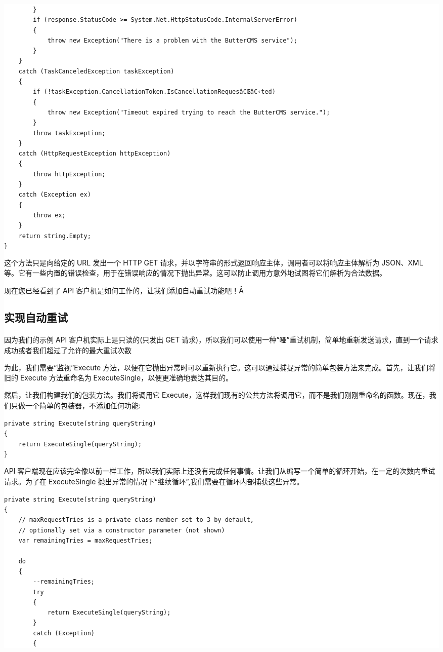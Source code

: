 ```
        }
        if (response.StatusCode >= System.Net.HttpStatusCode.InternalServerError)
        {
            throw new Exception("There is a problem with the ButterCMS service");
        }
    }
    catch (TaskCanceledException taskException)
    {
        if (!taskException.CancellationToken.IsCancellationRequesâ€Œâ€‹ted)
        {
            throw new Exception("Timeout expired trying to reach the ButterCMS service.");
        }
        throw taskException;
    }
    catch (HttpRequestException httpException)
    {
        throw httpException;
    }
    catch (Exception ex)
    {
        throw ex;
    }
    return string.Empty;
} 
```

这个方法只是向给定的 URL 发出一个 HTTP GET 请求，并以字符串的形式返回响应主体，调用者可以将响应主体解析为 JSON、XML 等。它有一些内置的错误检查，用于在错误响应的情况下抛出异常。这可以防止调用方意外地试图将它们解析为合法数据。

现在您已经看到了 API 客户机是如何工作的，让我们添加自动重试功能吧！Â

## [](#implementing%C3%A2-autoretry)实现自动重试

因为我们的示例 API 客户机实际上是只读的(只发出 GET 请求)，所以我们可以使用一种“哑”重试机制，简单地重新发送请求，直到一个请求成功或者我们超过了允许的最大重试次数

为此，我们需要“监视”Execute 方法，以便在它抛出异常时可以重新执行它。这可以通过捕捉异常的简单包装方法来完成。首先，让我们将旧的 Execute 方法重命名为 ExecuteSingle，以便更准确地表达其目的。

然后，让我们构建我们的包装方法。我们将调用它 Execute，这样我们现有的公共方法将调用它，而不是我们刚刚重命名的函数。现在，我们只做一个简单的包装器，不添加任何功能:

```
private string Execute(string queryString)
{
    return ExecuteSingle(queryString);
} 
```

API 客户端现在应该完全像以前一样工作，所以我们实际上还没有完成任何事情。让我们从编写一个简单的循环开始，在一定的次数内重试请求。为了在 ExecuteSingle 抛出异常的情况下“继续循环”,我们需要在循环内部捕获这些异常。

```
private string Execute(string queryString)
{
    // maxRequestTries is a private class member set to 3 by default, 
    // optionally set via a constructor parameter (not shown)
    var remainingTries = maxRequestTries;  

    do 
    {
        --remainingTries;
        try 
        {
            return ExecuteSingle(queryString);
        }
        catch (Exception) 
        {
```